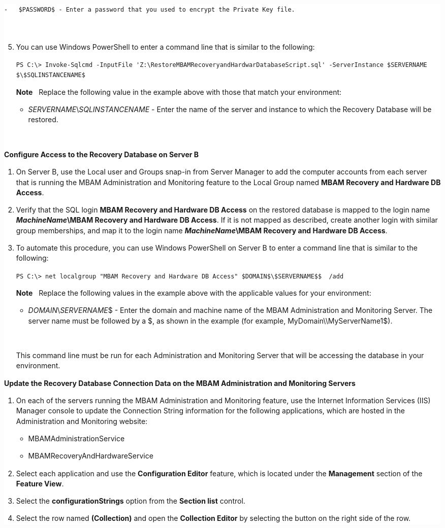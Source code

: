     -   $PASSWORD$ - Enter a password that you used to encrypt the Private Key file.

     

5.  You can use Windows PowerShell to enter a command line that is similar to the following:

    `PS C:\> Invoke-Sqlcmd -InputFile 'Z:\RestoreMBAMRecoveryandHardwarDatabaseScript.sql' -ServerInstance $SERVERNAME$\$SQLINSTANCENAME$`

    **Note**  
    Replace the following value in the example above with those that match your environment:

    -   $SERVERNAME$\\$SQLINSTANCENAME$ - Enter the name of the server and instance to which the Recovery Database will be restored.

     

**Configure Access to the Recovery Database on Server B**

1.  On Server B, use the Local user and Groups snap-in from Server Manager to add the computer accounts from each server that is running the MBAM Administration and Monitoring feature to the Local Group named **MBAM Recovery and Hardware DB Access**.

2.  Verify that the SQL login **MBAM Recovery and Hardware DB Access** on the restored database is mapped to the login name **$MachineName$\\MBAM Recovery and Hardware DB Access**. If it is not mapped as described, create another login with similar group memberships, and map it to the login name **$MachineName$\\MBAM Recovery and Hardware DB Access**.

3.  To automate this procedure, you can use Windows PowerShell on Server B to enter a command line that is similar to the following:

    `PS C:\> net localgroup "MBAM Recovery and Hardware DB Access" $DOMAIN$\$SERVERNAME$$  /add`

    **Note**  
    Replace the following values in the example above with the applicable values for your environment:

    -   $DOMAIN$\\$SERVERNAME$$ - Enter the domain and machine name of the MBAM Administration and Monitoring Server. The server name must be followed by a $, as shown in the example (for example, MyDomain\\MyServerName1$).

     

    This command line must be run for each Administration and Monitoring Server that will be accessing the database in your environment.

**Update the Recovery Database Connection Data on the MBAM Administration and Monitoring Servers**

1.  On each of the servers running the MBAM Administration and Monitoring feature, use the Internet Information Services (IIS) Manager console to update the Connection String information for the following applications, which are hosted in the Administration and Monitoring website:

    -   MBAMAdministrationService

    -   MBAMRecoveryAndHardwareService

2.  Select each application and use the **Configuration Editor** feature, which is located under the **Management** section of the **Feature View**.

3.  Select the **configurationStrings** option from the **Section list** control.

4.  Select the row named **(Collection)** and open the **Collection Editor** by selecting the button on the right side of the row.
